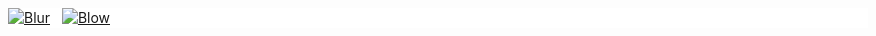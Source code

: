 [![Blur](https://img.shields.io/badge/Blur-Text2Image%20Engine-navy?style=flat-square)](https://github.com/onestardao/WFGY/tree/main/OS/BlurBlurBlur)
&nbsp;
[![Blow](https://img.shields.io/badge/Blow-Game%20Logic-purple?style=flat-square)](https://github.com/onestardao/WFGY/tree/main/OS/BlowBlowBlow)
&nbsp;
</div>

